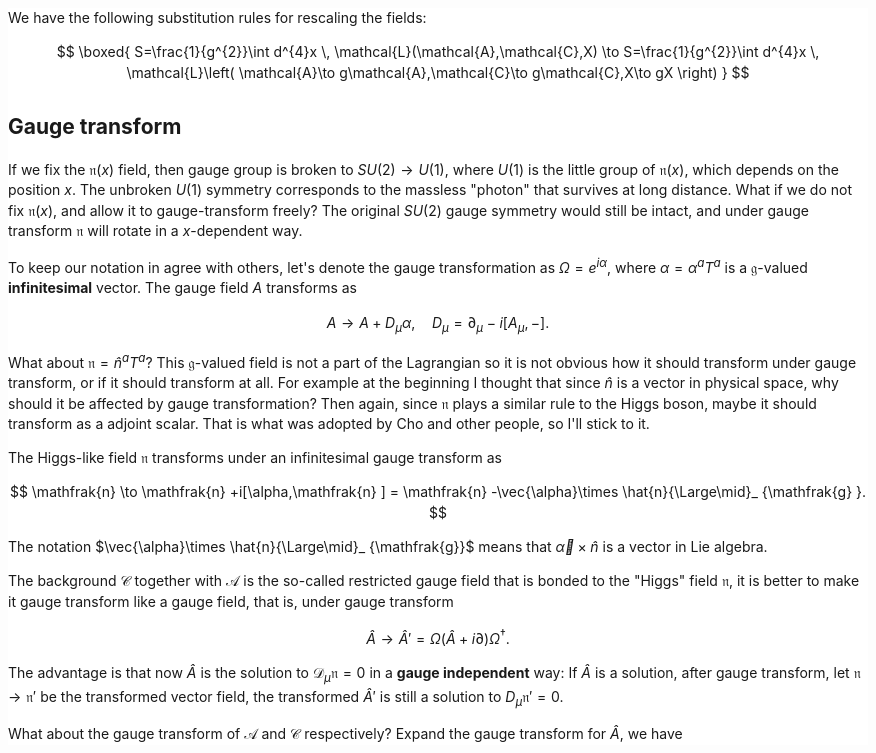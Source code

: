 We have the following substitution rules for rescaling the fields:

$$
\boxed{ 
S=\frac{1}{g^{2}}\int d^{4}x \, \mathcal{L}(\mathcal{A},\mathcal{C},X) \to S=\frac{1}{g^{2}}\int d^{4}x \, \mathcal{L}\left( \mathcal{A}\to g\mathcal{A},\mathcal{C}\to g\mathcal{C},X\to gX \right) 
}
$$
## Gauge transform

If we fix the $\mathfrak{n}(x)$ field, then gauge group is broken to $SU(2)\to U(1)$, where $U(1)$ is the little group of $\mathfrak{n}(x)$, which depends on the position $x$. The unbroken $U(1)$ symmetry corresponds to the massless "photon" that survives at long distance. What if we do not fix $\mathfrak{n}(x)$, and allow it to gauge-transform freely? The original $SU(2)$ gauge symmetry would still be intact, and under gauge transform $\mathfrak{n}$ will rotate in a $x$-dependent way. 

To keep our notation in agree with others, let's denote the gauge transformation as $\Omega=e^{ i\alpha }$, where $\alpha=\alpha^{a}T^{a}$ is a $\mathfrak{g}$-valued **infinitesimal** vector. The gauge field $A$ transforms as 

$$
A \to A+ D_ {\mu}\alpha,\quad  D_ {\mu}=\partial_ {\mu}-i[A_ {\mu},-].
$$

What about $\mathfrak{n}=\hat{n}^{a}T^{a}$? This $\mathfrak{g}$-valued field is not a part of the Lagrangian so it is not obvious how it should transform under gauge transform, or if it should transform at all. For example at the beginning I thought that since $\hat{n}$ is a vector in physical space, why should it be affected by gauge transformation? Then again, since $\mathfrak{n}$ plays a similar rule to the Higgs boson, maybe it should transform as a adjoint scalar. That is what was adopted by Cho and other people, so I'll stick to it. 

The Higgs-like field $\mathfrak{n}$ transforms under an infinitesimal gauge transform as

$$
\mathfrak{n}  \to  \mathfrak{n} +i[\alpha,\mathfrak{n} ] = \mathfrak{n} -\vec{\alpha}\times \hat{n}{\Large\mid}_ {\mathfrak{g} }.
$$

The notation $\vec{\alpha}\times \hat{n}{\Large\mid}_ {\mathfrak{g}}$ means that $\vec{\alpha}\times \hat{n}$ is a vector in Lie algebra.

The background $\mathcal{C}$ together with $\mathcal{A}$ is the so-called restricted gauge field that is bonded to the "Higgs" field $\mathfrak{n}$, it is better to make it gauge transform like a gauge field, that is, under gauge transform

$$
\hat{A}\to \hat{A}'=\Omega(\hat{A}+i\partial)\Omega ^{\dagger}.
$$

The advantage is that now $\hat{A}$ is the solution to $\mathcal{D}_ {\mu}\mathfrak{n}=0$ in a **gauge independent** way: If $\hat{A}$ is a solution, after gauge transform, let $\mathfrak{n}\to\mathfrak{n}'$ be the transformed vector field, the transformed $\hat{A}'$ is still a solution to $D_ {\mu}\mathfrak{n}'=0$.

What about the gauge transform of $\mathcal{A}$ and $\mathcal{C}$ respectively? Expand the gauge transform for $\hat{A}$, we have 
